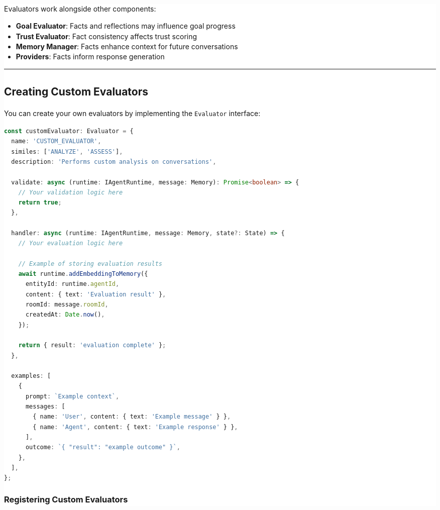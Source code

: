 Evaluators work alongside other components:

- **Goal Evaluator**: Facts and reflections may influence goal progress
- **Trust Evaluator**: Fact consistency affects trust scoring
- **Memory Manager**: Facts enhance context for future conversations
- **Providers**: Facts inform response generation

---

## Creating Custom Evaluators

You can create your own evaluators by implementing the `Evaluator` interface:

```typescript
const customEvaluator: Evaluator = {
  name: 'CUSTOM_EVALUATOR',
  similes: ['ANALYZE', 'ASSESS'],
  description: 'Performs custom analysis on conversations',

  validate: async (runtime: IAgentRuntime, message: Memory): Promise<boolean> => {
    // Your validation logic here
    return true;
  },

  handler: async (runtime: IAgentRuntime, message: Memory, state?: State) => {
    // Your evaluation logic here

    // Example of storing evaluation results
    await runtime.addEmbeddingToMemory({
      entityId: runtime.agentId,
      content: { text: 'Evaluation result' },
      roomId: message.roomId,
      createdAt: Date.now(),
    });

    return { result: 'evaluation complete' };
  },

  examples: [
    {
      prompt: `Example context`,
      messages: [
        { name: 'User', content: { text: 'Example message' } },
        { name: 'Agent', content: { text: 'Example response' } },
      ],
      outcome: `{ "result": "example outcome" }`,
    },
  ],
};
```

### Registering Custom Evaluators
